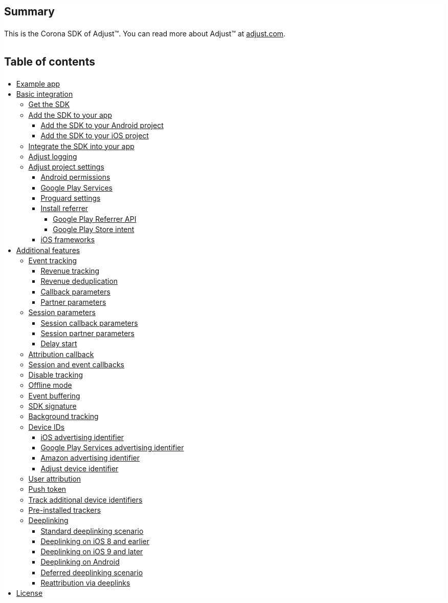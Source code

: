 ## Summary

This is the Corona SDK of Adjust™. You can read more about Adjust™ at [adjust.com].

## Table of contents

* [Example app](#example-app)
* [Basic integration](#basic-integration)
   * [Get the SDK](#sdk-get)
   * [Add the SDK to your app](#sdk-add)
      * [Add the SDK to your Android project](#sdk-add-android)
      * [Add the SDK to your iOS project](#sdk-add-ios)
   * [Integrate the SDK into your app](#sdk-integrate)
   * [Adjust logging](#sdk-logging)
   * [Adjust project settings](#sdk-project-settings)
      * [Android permissions](#android-permissions)
      * [Google Play Services](#android-gps)
      * [Proguard settings](#android-proguard)
      * [Install referrer](#android-referrer)
         * [Google Play Referrer API](#android-referrer-gpr-api)
         * [Google Play Store intent](#android-referrer-gps-intent)
      * [iOS frameworks](#ios-frameworks)
* [Additional features](#additional-features)
   * [Event tracking](#event-tracking)
      * [Revenue tracking](#revenue-tracking)
      * [Revenue deduplication](#revenue-deduplication)
      * [Callback parameters](#callback-parameters)
      * [Partner parameters](#partner-parameters)
    * [Session parameters](#session-parameters)
      * [Session callback parameters](#session-callback-parameters)
      * [Session partner parameters](#session-partner-parameters)
      * [Delay start](#delay-start)
    * [Attribution callback](#attribution-callback)
    * [Session and event callbacks](#session-event-callbacks)
    * [Disable tracking](#disable-tracking)
    * [Offline mode](#offline-mode)
    * [Event buffering](#event-buffering)
    * [SDK signature](#sdk-signature)
    * [Background tracking](#background-tracking)
    * [Device IDs](#device-ids)
      * [iOS advertising identifier](#di-idfa)
      * [Google Play Services advertising identifier](#di-gps-adid)
      * [Amazon advertising identifier](#di-fire-adid)
      * [Adjust device identifier](#di-adid)
    * [User attribution](#user-attribution)
    * [Push token](#push-token)
    * [Track additional device identifiers](#track-additional-ids)
    * [Pre-installed trackers](#pre-installed-trackers)
    * [Deeplinking](#deeplinking)
        * [Standard deeplinking scenario](#deeplinking-standard)
        * [Deeplinking on iOS 8 and earlier](#deeplinking-ios-old)
        * [Deeplinking on iOS 9 and later](#deeplinking-ios-new)
        * [Deeplinking on Android](#deeplinking-android)
        * [Deferred deeplinking scenario](#deeplinking-deferred)
        * [Reattribution via deeplinks](#deeplinking-reattribution)
* [License](#license)


[dashboard]:    http://adjust.com
[adjust.com]:   http://adjust.com
[plugin]:      ./plugin
[releases]:     https://github.com/adjust/corona_sdk/releases
[google-ad-id]:         https://developer.android.com/google/play-services/id.html
[enable-ulinks]:        https://github.com/adjust/ios_sdk#deeplinking-setup-new
[event-tracking]:       https://docs.adjust.com/en/event-tracking
[callbacks-guide]:      https://docs.adjust.com/en/callbacks
[attribution-data]:     https://github.com/adjust/sdks/blob/master/doc/attribution-data.md
[special-partners]:     https://docs.adjust.com/en/special-partners
[broadcast-receiver]:   https://github.com/adjust/android_sdk#sdk-broadcast-receiver
[deeplinking-android]:    https://github.com/adjust/android_sdk/blob/master/README.md#deeplinking
[google-launch-modes]:    http://developer.android.com/guide/topics/manifest/activity-element.html#lmode
[currency-conversion]:    https://docs.adjust.com/en/event-tracking/#tracking-purchases-in-different-currencies
[google-play-services]:   http://developer.android.com/google/play-services/index.html
[deeplinking-ios8-lower]: https://github.com/adjust/ios_sdk#deeplinking-setup-old
[deeplinking-ios9-higher]:      https://github.com/adjust/ios_sdk#deeplinking-setup-new
[bencooding-android-tools]: 	  https://github.com/benbahrenburg/benCoding.Android.Tools
[broadcast-receiver-custom]:    https://github.com/adjust/android_sdk/blob/master/doc/english/referrer.md
[reattribution-with-deeplinks]: https://docs.adjust.com/en/deeplinking/#manually-appending-attribution-data-to-a-deep-link